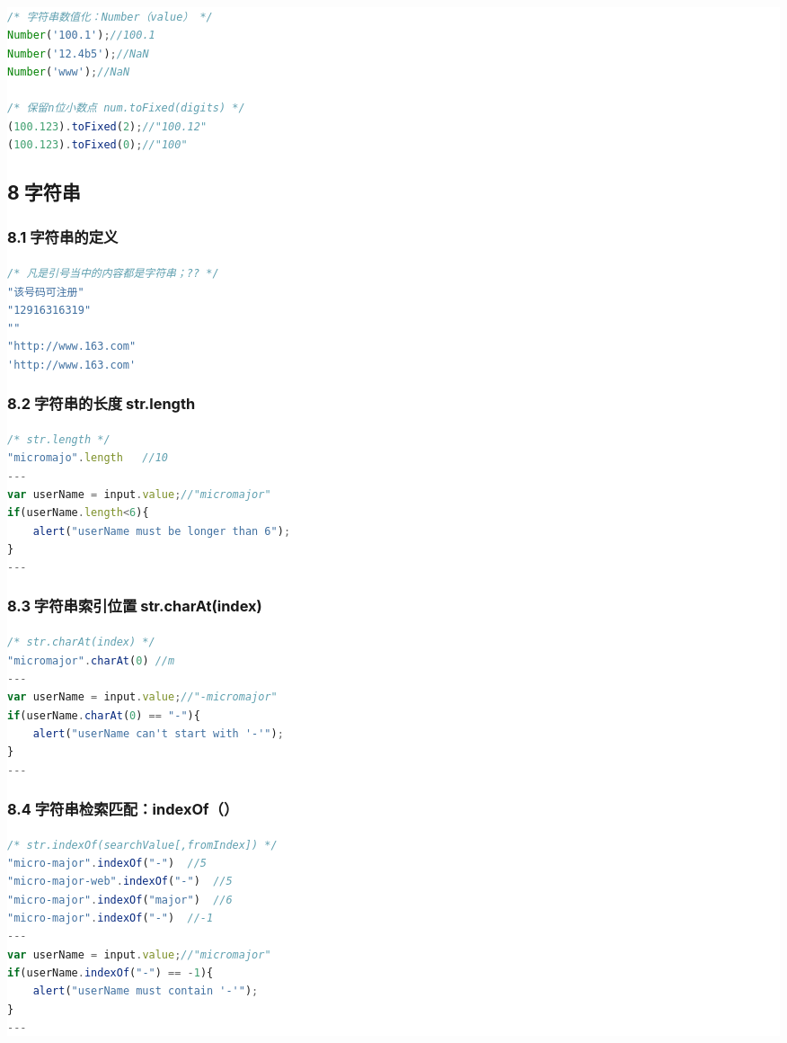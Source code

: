 ```js
/* 字符串数值化：Number（value） */
Number('100.1');//100.1
Number('12.4b5');//NaN
Number('www');//NaN

/* 保留n位小数点 num.toFixed(digits) */
(100.123).toFixed(2);//"100.12"
(100.123).toFixed(0);//"100"
```
## 8 字符串
### 8.1 字符串的定义
```javascript
/* 凡是引号当中的内容都是字符串；?? */
"该号码可注册"
"12916316319"
""
"http://www.163.com"
'http://www.163.com'
```

### 8.2 字符串的长度 str.length
```javascript
/* str.length */
"micromajo".length   //10
---
var userName = input.value;//"micromajor"
if(userName.length<6){
    alert("userName must be longer than 6");
}
---
```

### 8.3 字符串索引位置 str.charAt(index)
```javascript
/* str.charAt(index) */
"micromajor".charAt(0) //m
---
var userName = input.value;//"-micromajor"
if(userName.charAt(0) == "-"){
    alert("userName can't start with '-'");
}
---
```

### 8.4 字符串检索匹配：indexOf（）
```javascript
/* str.indexOf(searchValue[,fromIndex]) */
"micro-major".indexOf("-")  //5
"micro-major-web".indexOf("-")  //5
"micro-major".indexOf("major")  //6
"micro-major".indexOf("-")  //-1
---
var userName = input.value;//"micromajor"
if(userName.indexOf("-") == -1){
    alert("userName must contain '-'");
}
---
```
